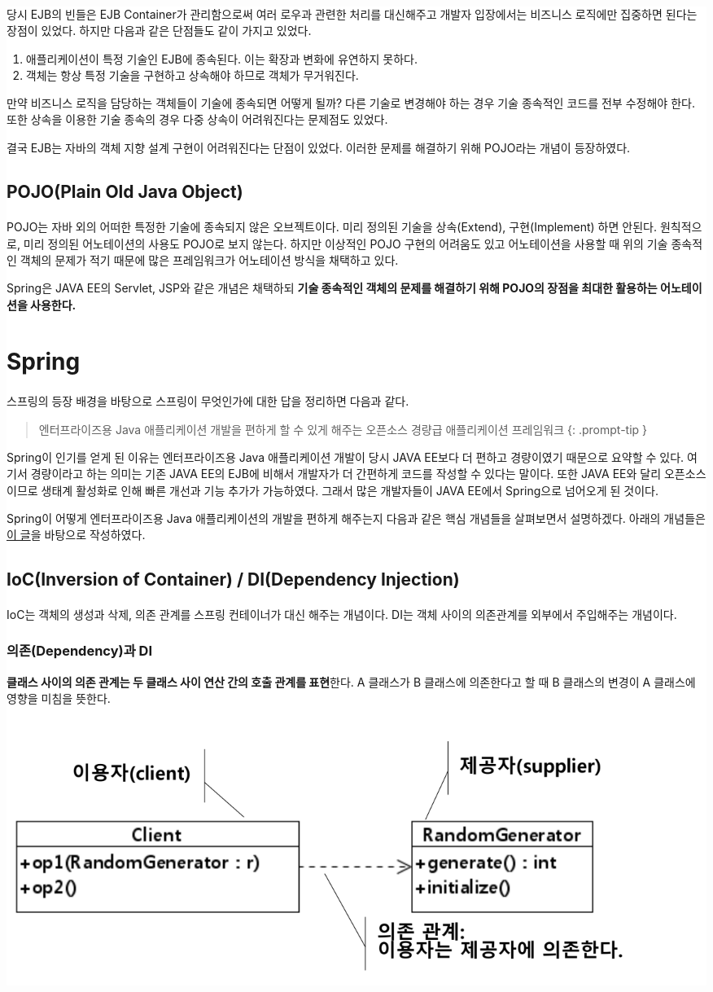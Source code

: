 당시 EJB의 빈들은 EJB Container가 관리함으로써 여러 로우과 관련한 처리를 대신해주고 개발자 입장에서는 비즈니스 로직에만 집중하면 된다는 장점이 있었다.
하지만 다음과 같은 단점들도 같이 가지고 있었다.

1. 애플리케이션이 특정 기술인 EJB에 종속된다. 이는 확장과 변화에 유연하지 못하다.
2. 객체는 항상 특정 기술을 구현하고 상속해야 하므로 객체가 무거워진다.

만약 비즈니스 로직을 담당하는 객체들이 기술에 종속되면 어떻게 될까?
다른 기술로 변경해야 하는 경우 기술 종속적인 코드를 전부 수정해야 한다.
또한 상속을 이용한 기술 종속의 경우 다중 상속이 어려워진다는 문제점도 있었다.

결국 EJB는 자바의 객체 지향 설계 구현이 어려워진다는 단점이 있었다.
이러한 문제를 해결하기 위해 POJO라는 개념이 등장하였다.

## POJO(Plain Old Java Object)
POJO는 자바 외의 어떠한 특정한 기술에 종속되지 않은 오브젝트이다.
미리 정의된 기술을 상속(Extend), 구현(Implement) 하면 안된다.
원칙적으로, 미리 정의된 어노테이션의 사용도 POJO로 보지 않는다.
하지만 이상적인 POJO 구현의 어려움도 있고 어노테이션을 사용할 때 위의 기술 종속적인 객체의 문제가 적기 때문에 많은 프레임워크가 어노테이션 방식을 채택하고 있다.

Spring은 JAVA EE의 Servlet, JSP와 같은 개념은 채택하되 **기술 종속적인 객체의 문제를 해결하기 위해 POJO의 장점을 최대한 활용하는 어노테이션을 사용한다.**

# Spring
스프링의 등장 배경을 바탕으로 스프링이 무엇인가에 대한 답을 정리하면 다음과 같다.

> 엔터프라이즈용 Java 애플리케이션 개발을 편하게 할 수 있게 해주는 오픈소스 경량급 애플리케이션 프레임워크
{: .prompt-tip }

Spring이 인기를 얻게 된 이유는 엔터프라이즈용 Java 애플리케이션 개발이 당시 JAVA EE보다 더 편하고 경량이였기 때문으로 요약할 수 있다.
여기서 경량이라고 하는 의미는 기존 JAVA EE의 EJB에 비해서 개발자가 더 간편하게 코드를 작성할 수 있다는 말이다.
또한 JAVA EE와 달리 오픈소스이므로 생태계 활성화로 인해 빠른 개선과 기능 추가가 가능하였다.
그래서 많은 개발자들이 JAVA EE에서 Spring으로 넘어오게 된 것이다. 

Spring이 어떻게 엔터프라이즈용 Java 애플리케이션의 개발을 편하게 해주는지 다음과 같은 핵심 개념들을 살펴보면서 설명하겠다.
아래의 개념들은 [이 글](https://www.codestates.com/blog/content/%EC%8A%A4%ED%94%84%EB%A7%81-%EC%8A%A4%ED%94%84%EB%A7%81%EB%B6%80%ED%8A%B8)을 바탕으로 작성하였다.

## IoC(Inversion of Container) / DI(Dependency Injection)
IoC는 객체의 생성과 삭제, 의존 관계를 스프링 컨테이너가 대신 해주는 개념이다.
DI는 객체 사이의 의존관계를 외부에서 주입해주는 개념이다.

### 의존(Dependency)과 DI
**클래스 사이의 의존 관계는 두 클래스 사이 연산 간의 호출 관계를 표현**한다.
A 클래스가 B 클래스에 의존한다고 할 때 B 클래스의 변경이 A 클래스에 영향을 미침을 뜻한다.

![img2.png](/assets/img/posts/my-springboot/dependency.png)
